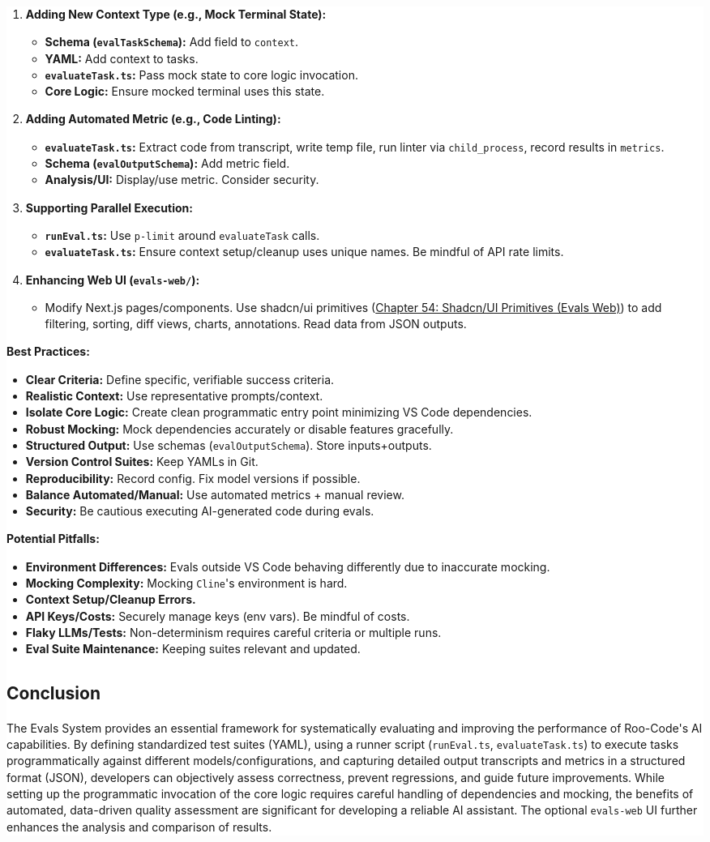 1.  **Adding New Context Type (e.g., Mock Terminal State):**
    *   **Schema (`evalTaskSchema`):** Add field to `context`.
    *   **YAML:** Add context to tasks.
    *   **`evaluateTask.ts`:** Pass mock state to core logic invocation.
    *   **Core Logic:** Ensure mocked terminal uses this state.

2.  **Adding Automated Metric (e.g., Code Linting):**
    *   **`evaluateTask.ts`:** Extract code from transcript, write temp file, run linter via `child_process`, record results in `metrics`.
    *   **Schema (`evalOutputSchema`):** Add metric field.
    *   **Analysis/UI:** Display/use metric. Consider security.

3.  **Supporting Parallel Execution:**
    *   **`runEval.ts`:** Use `p-limit` around `evaluateTask` calls.
    *   **`evaluateTask.ts`:** Ensure context setup/cleanup uses unique names. Be mindful of API rate limits.

4.  **Enhancing Web UI (`evals-web/`):**
    *   Modify Next.js pages/components. Use shadcn/ui primitives ([Chapter 54: Shadcn/UI Primitives (Evals Web)](54_shadcn_ui_primitives__evals_web_.md)) to add filtering, sorting, diff views, charts, annotations. Read data from JSON outputs.

**Best Practices:**

*   **Clear Criteria:** Define specific, verifiable success criteria.
*   **Realistic Context:** Use representative prompts/context.
*   **Isolate Core Logic:** Create clean programmatic entry point minimizing VS Code dependencies.
*   **Robust Mocking:** Mock dependencies accurately or disable features gracefully.
*   **Structured Output:** Use schemas (`evalOutputSchema`). Store inputs+outputs.
*   **Version Control Suites:** Keep YAMLs in Git.
*   **Reproducibility:** Record config. Fix model versions if possible.
*   **Balance Automated/Manual:** Use automated metrics + manual review.
*   **Security:** Be cautious executing AI-generated code during evals.

**Potential Pitfalls:**

*   **Environment Differences:** Evals outside VS Code behaving differently due to inaccurate mocking.
*   **Mocking Complexity:** Mocking `Cline`'s environment is hard.
*   **Context Setup/Cleanup Errors.**
*   **API Keys/Costs:** Securely manage keys (env vars). Be mindful of costs.
*   **Flaky LLMs/Tests:** Non-determinism requires careful criteria or multiple runs.
*   **Eval Suite Maintenance:** Keeping suites relevant and updated.

## Conclusion

The Evals System provides an essential framework for systematically evaluating and improving the performance of Roo-Code's AI capabilities. By defining standardized test suites (YAML), using a runner script (`runEval.ts`, `evaluateTask.ts`) to execute tasks programmatically against different models/configurations, and capturing detailed output transcripts and metrics in a structured format (JSON), developers can objectively assess correctness, prevent regressions, and guide future improvements. While setting up the programmatic invocation of the core logic requires careful handling of dependencies and mocking, the benefits of automated, data-driven quality assessment are significant for developing a reliable AI assistant. The optional `evals-web` UI further enhances the analysis and comparison of results.
